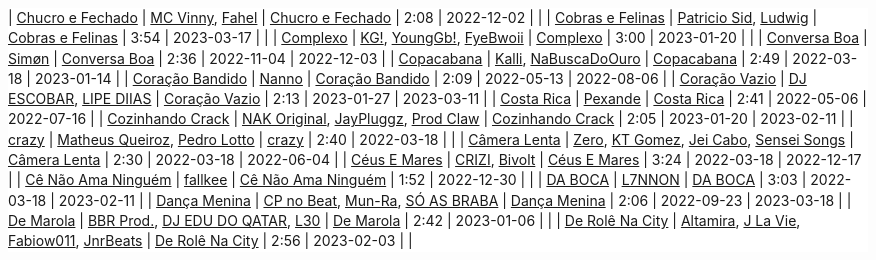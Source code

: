 | [Chucro e Fechado](https://open.spotify.com/track/6PcaG53oajoKzr9CR4UDNZ) | [MC Vinny](https://open.spotify.com/artist/0dNyaMJp0r9zBYG86JgRDI), [Fahel](https://open.spotify.com/artist/6eBQDBWq5rlP76s4TpOHCC) | [Chucro e Fechado](https://open.spotify.com/album/5PlhbWKC7OS0bG9N0euZ9i) | 2:08 | 2022-12-02 |  |
| [Cobras e Felinas](https://open.spotify.com/track/78OAMEWqre2yBnxFINNhLM) | [Patricio Sid](https://open.spotify.com/artist/2A6L9Ua0JdmmELX1hz2HVu), [Ludwig](https://open.spotify.com/artist/4Fq7TukgNgWklLG8WvaHz4) | [Cobras e Felinas](https://open.spotify.com/album/6UlG0X6sdzfvtgtGyHA6rZ) | 3:54 | 2023-03-17 |  |
| [Complexo](https://open.spotify.com/track/750GMxCXY8YfmkJt2BRPCT) | [KG!](https://open.spotify.com/artist/3AYrlHCpHDn428a8voZU2j), [YoungGb!](https://open.spotify.com/artist/1ik17a6Y5O4N2vfMhUKTnw), [FyeBwoii](https://open.spotify.com/artist/1TqnOc6Peow4jowVNp4DZm) | [Complexo](https://open.spotify.com/album/0ZJfbABEZHEZIDk9lbJIjC) | 3:00 | 2023-01-20 |  |
| [Conversa Boa](https://open.spotify.com/track/1bfs2tqWEDUBfd98DE461m) | [Simøn](https://open.spotify.com/artist/6KYSq6KA65FmCpiu0CP7bA) | [Conversa Boa](https://open.spotify.com/album/6Vn3PAwJCYc5TzF50o3DHw) | 2:36 | 2022-11-04 | 2022-12-03 |
| [Copacabana](https://open.spotify.com/track/2dDz08vDQyOJ7tX4oE0xnW) | [Kalli](https://open.spotify.com/artist/3BD2ifHl4tkgwVU5KIlR5I), [NaBuscaDoOuro](https://open.spotify.com/artist/5MsYZJftF2EukeaOmEpI9S) | [Copacabana](https://open.spotify.com/album/0tNl0J8LP33Y8BIBqfq7c5) | 2:49 | 2022-03-18 | 2023-01-14 |
| [Coração Bandido](https://open.spotify.com/track/7uP52LD0IufCPe49CVolqh) | [Nanno](https://open.spotify.com/artist/4UnPlU7ZiB5msWRpEDYsP3) | [Coração Bandido](https://open.spotify.com/album/00h6Vs7uMmKu96V9X4FeG1) | 2:09 | 2022-05-13 | 2022-08-06 |
| [Coração Vazio](https://open.spotify.com/track/5bzPLOmAJgn3rPizh2G5Ug) | [DJ ESCOBAR](https://open.spotify.com/artist/65tpb4BwAnD3HOUs8MC6TB), [LIPE DIIAS](https://open.spotify.com/artist/5ZP5AjyyoxnUHkehbCz9Wj) | [Coração Vazio](https://open.spotify.com/album/6Th3EYNkzHEkGzzxhlVkHd) | 2:13 | 2023-01-27 | 2023-03-11 |
| [Costa Rica](https://open.spotify.com/track/1Bot8EqmS3iRHdhPit3Sv4) | [Pexande](https://open.spotify.com/artist/2q0FHjgmI45xHxbdXkxYAK) | [Costa Rica](https://open.spotify.com/album/4de2UfVTb9cBH7W4Ov5RKl) | 2:41 | 2022-05-06 | 2022-07-16 |
| [Cozinhando Crack](https://open.spotify.com/track/3Xviv3XgfT5BiraccbclPP) | [NAK Original](https://open.spotify.com/artist/1CsDy9b3kF1h0FqxLaxedB), [JayPluggz](https://open.spotify.com/artist/5plOn7vFrwAlvqDfDCtM1M), [Prod Claw](https://open.spotify.com/artist/0LEUDqnKZFLEYPA749Tfpt) | [Cozinhando Crack](https://open.spotify.com/album/0XYmOASyOLZLxt1XiKAldy) | 2:05 | 2023-01-20 | 2023-02-11 |
| [crazy](https://open.spotify.com/track/52dY05m7cPZN8T5ScOLOFy) | [Matheus Queiroz](https://open.spotify.com/artist/42M14UjNCtQbaa0L3t2lN7), [Pedro Lotto](https://open.spotify.com/artist/23ot0eI6ByBW6LrlBfr2bm) | [crazy](https://open.spotify.com/album/64F5xEtg6S83eBCStQWHZ7) | 2:40 | 2022-03-18 |  |
| [Câmera Lenta](https://open.spotify.com/track/4LHU1wrSyY92roSuDefnMY) | [Zero](https://open.spotify.com/artist/1t58HpJzdyzWvRl2mo0ZIR), [KT Gomez](https://open.spotify.com/artist/703CEqKg3mMmHrGvzQhoBY), [Jei Cabo](https://open.spotify.com/artist/4JI9lcz1ymT5j5roai2yGT), [Sensei Songs](https://open.spotify.com/artist/0dNbYU1ZVpO0Q11IFaQsfb) | [Câmera Lenta](https://open.spotify.com/album/6q8T6xmxGEBDWUl0cw8D9D) | 2:30 | 2022-03-18 | 2022-06-04 |
| [Céus E Mares](https://open.spotify.com/track/6DKI3BjNtX9FZkHdYk0f2n) | [CRIZI](https://open.spotify.com/artist/1hTAvb0pcopMhAWBWp482O), [Bivolt](https://open.spotify.com/artist/0mQoWD18BxzhN8kr1cNwgQ) | [Céus E Mares](https://open.spotify.com/album/0gNHg2iSTFY5kvlrO1RprQ) | 3:24 | 2022-03-18 | 2022-12-17 |
| [Cê Não Ama Ninguém](https://open.spotify.com/track/4HUPDFbwVIcR18fH8gdKsl) | [fallkee](https://open.spotify.com/artist/6Hchz4vXMjAxlkpjiwQC4o) | [Cê Não Ama Ninguém](https://open.spotify.com/album/1SkHBO1LRAsjOeggMtIDZK) | 1:52 | 2022-12-30 |  |
| [DA BOCA](https://open.spotify.com/track/4lytAWvGKl5MZLUC08oxPG) | [L7NNON](https://open.spotify.com/artist/0JjPiLQNgAFaEkwoy56B1C) | [DA BOCA](https://open.spotify.com/album/6SNXgjj1BIAWtQqJfVAUSn) | 3:03 | 2022-03-18 | 2023-02-11 |
| [Dança Menina](https://open.spotify.com/track/0pNsyFV27plpmQvp2x7Vro) | [CP no Beat](https://open.spotify.com/artist/1ta5CY6ruoV25kWA3Tk2hW), [Mun\-Ra](https://open.spotify.com/artist/0TCMOxaDMS40afITXwbE96), [SÓ AS BRABA](https://open.spotify.com/artist/3mUgHC1dCS7II8t9E07jXe) | [Dança Menina](https://open.spotify.com/album/00jcsspWRugMHik4I668o3) | 2:06 | 2022-09-23 | 2023-03-18 |
| [De Marola](https://open.spotify.com/track/2yGHTEyYjcx1rnbXnOjYe0) | [BBR Prod.](https://open.spotify.com/artist/5n7jUYoWL1olZbgirxqnn9), [DJ EDU DO QATAR](https://open.spotify.com/artist/4FDrCwN1efssLRloPj1Nza), [L30](https://open.spotify.com/artist/1BxVqY0zR8ymT4bLg6abA3) | [De Marola](https://open.spotify.com/album/05oIbw9vpjYNU1HV50LL84) | 2:42 | 2023-01-06 |  |
| [De Rolê Na City](https://open.spotify.com/track/5zIyqcfM0JeIa81X6qA2zz) | [Altamira](https://open.spotify.com/artist/12xPPAGu03vdZR3AmWNIxZ), [J La Vie](https://open.spotify.com/artist/2TchQREdcCgEh9e5hfqf3C), [Fabiow011](https://open.spotify.com/artist/4I5Y9NX4RZ5KA78a5UKsVY), [JnrBeats](https://open.spotify.com/artist/6XDB7IrLqvgRgI0ZrQ9hqt) | [De Rolê Na City](https://open.spotify.com/album/6AsoQYDhKoeDgjIPfcYOyU) | 2:56 | 2023-02-03 |  |
